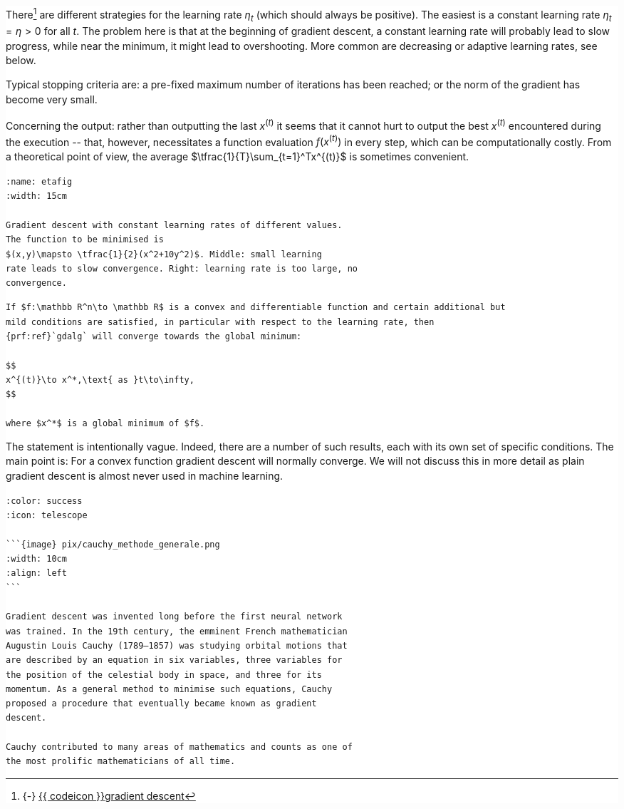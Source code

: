 There[^gdcode] are different strategies for the learning rate $\eta_t$ (which should always be positive). 
The easiest is a constant 
learning rate $\eta_t=\eta>0$ for all $t$. The problem here is that at the beginning 
of gradient descent, a constant learning rate will probably lead to slow progress,
while near the minimum, it might lead to overshooting. More common are decreasing or
adaptive learning rates, see below. 

[^gdcode]: {-} [{{ codeicon }}gradient descent](https://colab.research.google.com/github/henningbruhn/math_of_ml_course/blob/main/stochastic_gradient_descent/gradient.ipynb)

Typical stopping criteria are: a pre-fixed maximum number of iterations has been reached;
or the norm of the gradient has become very small. 

Concerning the output: rather than outputting the last $x^{(t)}$ it seems that it cannot hurt 
to output the best $x^{(t)}$ encountered during the execution -- that, however, necessitates
a function evaluation $f(x^{(t)})$ in every step, which can be computationally costly. From a theoretical point
of view, the average $\tfrac{1}{T}\sum_{t=1}^Tx^{(t)}$ is sometimes convenient. 

```{figure} pix/gd_etas.png
:name: etafig
:width: 15cm

Gradient descent with constant learning rates of different values.
The function to be minimised is
$(x,y)\mapsto \tfrac{1}{2}(x^2+10y^2)$. Middle: small learning
rate leads to slow convergence. Right: learning rate is too large, no
convergence.
```

```{prf:Theorem}
If $f:\mathbb R^n\to \mathbb R$ is a convex and differentiable function and certain additional but
mild conditions are satisfied, in particular with respect to the learning rate, then
{prf:ref}`gdalg` will converge towards the global minimum:

$$
x^{(t)}\to x^*,\text{ as }t\to\infty,
$$
 
where $x^*$ is a global minimum of $f$.
```

The statement is intentionally vague. Indeed, there are a number of such results, each with its own set of 
specific conditions. The main point is: For a convex function gradient descent will normally converge. 
We will not discuss this in more detail as plain gradient descent is almost never used in machine learning.

````{dropdown} Gradient descent – an old technique
:color: success
:icon: telescope

```{image} pix/cauchy_methode_generale.png
:width: 10cm
:align: left
```

Gradient descent was invented long before the first neural network
was trained. In the 19th century, the emminent French mathematician
Augustin Louis Cauchy (1789–1857) was studying orbital motions that
are described by an equation in six variables, three variables for
the position of the celestial body in space, and three for its
momentum. As a general method to minimise such equations, Cauchy
proposed a procedure that eventually became known as gradient
descent.

Cauchy contributed to many areas of mathematics and counts as one of
the most prolific mathematicians of all time.
````

[^sgdcode]: {-} [{{ codeicon }}sgd](https://colab.research.google.com/github/henningbruhn/math_of_ml_course/blob/main/stochastic_gradient_descent/sgd.ipynb)
[^Tur]: Based on *The convergence of the Stochastic Gradient Descent (SGD) : a self-contained proof*
[^slow]: *Deep learning*, p. 148
[^Bot12]: *Stochastic Gradient Descent Tricks*, L. Bottou (2012) and *Online Learning and Stochastic Approximations*, L. Bottou (1998)
[^lrate]: {-} [{{ codeicon }}lrate](https://colab.research.google.com/github/henningbruhn/math_of_ml_course/blob/main/stochastic_gradient_descent/lrate.ipynb)
[^gdtimes]: {-} [{{ codeicon }}gdtimes](https://colab.research.google.com/github/henningbruhn/math_of_ml_course/blob/main/stochastic_gradient_descent/gdtimes.ipynb)